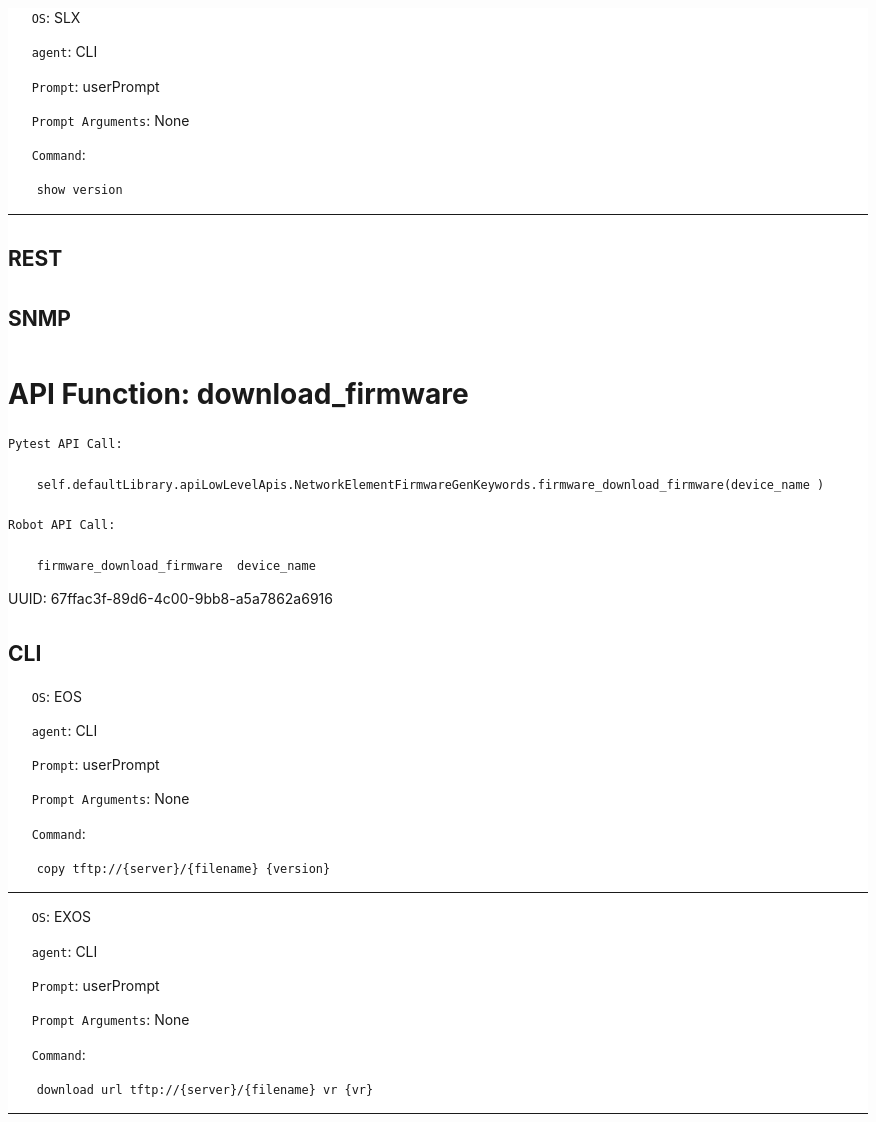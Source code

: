 
&nbsp;&nbsp;&nbsp;&nbsp;&nbsp;&nbsp;`OS`: SLX

&nbsp;&nbsp;&nbsp;&nbsp;&nbsp;&nbsp;`agent`: CLI

&nbsp;&nbsp;&nbsp;&nbsp;&nbsp;&nbsp;`Prompt`: userPrompt

&nbsp;&nbsp;&nbsp;&nbsp;&nbsp;&nbsp;`Prompt Arguments`: None

&nbsp;&nbsp;&nbsp;&nbsp;&nbsp;&nbsp;`Command`:

		show version

----------------------------------------------


## REST
## SNMP
# API Function: download_firmware
	Pytest API Call: 

		self.defaultLibrary.apiLowLevelApis.NetworkElementFirmwareGenKeywords.firmware_download_firmware(device_name )

	Robot API Call: 

		firmware_download_firmware  device_name  

UUID: 67ffac3f-89d6-4c00-9bb8-a5a7862a6916
## CLI
&nbsp;&nbsp;&nbsp;&nbsp;&nbsp;&nbsp;`OS`: EOS

&nbsp;&nbsp;&nbsp;&nbsp;&nbsp;&nbsp;`agent`: CLI

&nbsp;&nbsp;&nbsp;&nbsp;&nbsp;&nbsp;`Prompt`: userPrompt

&nbsp;&nbsp;&nbsp;&nbsp;&nbsp;&nbsp;`Prompt Arguments`: None

&nbsp;&nbsp;&nbsp;&nbsp;&nbsp;&nbsp;`Command`:

		copy tftp://{server}/{filename} {version}

----------------------------------------------


&nbsp;&nbsp;&nbsp;&nbsp;&nbsp;&nbsp;`OS`: EXOS

&nbsp;&nbsp;&nbsp;&nbsp;&nbsp;&nbsp;`agent`: CLI

&nbsp;&nbsp;&nbsp;&nbsp;&nbsp;&nbsp;`Prompt`: userPrompt

&nbsp;&nbsp;&nbsp;&nbsp;&nbsp;&nbsp;`Prompt Arguments`: None

&nbsp;&nbsp;&nbsp;&nbsp;&nbsp;&nbsp;`Command`:

		download url tftp://{server}/{filename} vr {vr}

----------------------------------------------
